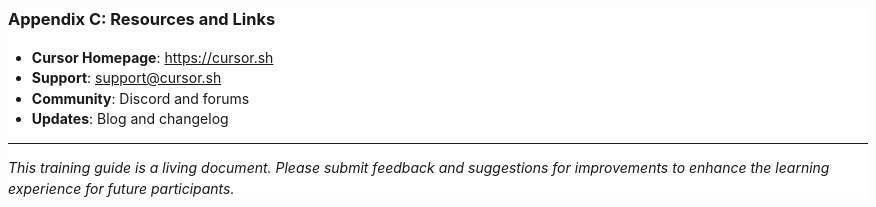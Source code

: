 ### Appendix C: Resources and Links

- **Cursor Homepage**: https://cursor.sh
- **Support**: support@cursor.sh
- **Community**: Discord and forums
- **Updates**: Blog and changelog

---

*This training guide is a living document. Please submit feedback and suggestions for improvements to enhance the learning experience for future participants.*